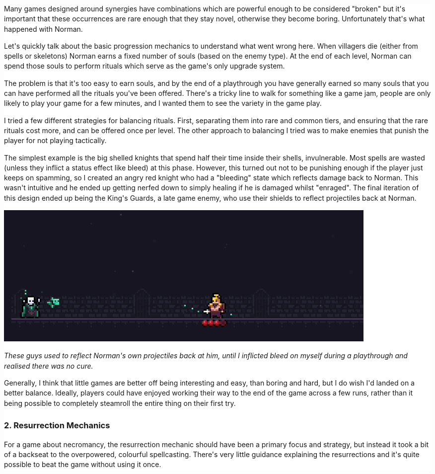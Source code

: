 Many games designed around synergies have combinations which are powerful enough to be considered "broken" but it's important that these occurrences are rare enough that they stay novel, otherwise they become boring. Unfortunately that's what happened with Norman.

Let's quickly talk about the basic progression mechanics to understand what went wrong here. When villagers die (either from spells or skeletons) Norman earns a fixed number of souls (based on the enemy type). At the end of each level, Norman can spend those souls to perform rituals which serve as the game's only upgrade system.

The problem is that it's too easy to earn souls, and by the end of a playthrough you have generally earned so many souls that you can have performed all the rituals you've been offered. There's a tricky line to walk for something like a game jam, people are only likely to play your game for a few minutes, and I wanted them to see the variety in the game play.

I tried a few different strategies for balancing rituals. First, separating them into rare and common tiers, and ensuring that the rare rituals cost more, and can be offered once per level. The other approach to balancing I tried was to make enemies that punish the player for not playing tactically.

The simplest example is the big shelled knights that spend half their time inside their shells, invulnerable. Most spells are wasted (unless they inflict a status effect like bleed) at this phase. However, this turned out not to be punishing enough if the player just keeps on spamming, so I created an angry red knight who had a "bleeding" state which reflects damage back to Norman. This wasn't intuitive and he ended up getting nerfed down to simply healing if he is damaged whilst "enraged". The final iteration of this design ended up being the King's Guards, a late game enemy, who use their shields to reflect projectiles back at Norman.

![](/images/norman-royal-guard.gif)

_These guys used to reflect Norman's own projectiles back at him, until I inflicted bleed on myself during a playthrough and realised there was no cure._

Generally, I think that little games are better off being interesting and easy, than boring and hard, but I do wish I'd landed on a better balance. Ideally, players could have enjoyed working their way to the end of the game across a few runs, rather than it being possible to completely steamroll the entire thing on their first try.

### 2. Resurrection Mechanics
For a game about necromancy, the resurrection mechanic should have been a primary focus and strategy, but instead it took a bit of a backseat to the overpowered, colourful spellcasting. There's very little guidance explaining the resurrections and it's quite possible to beat the game without using it once.
